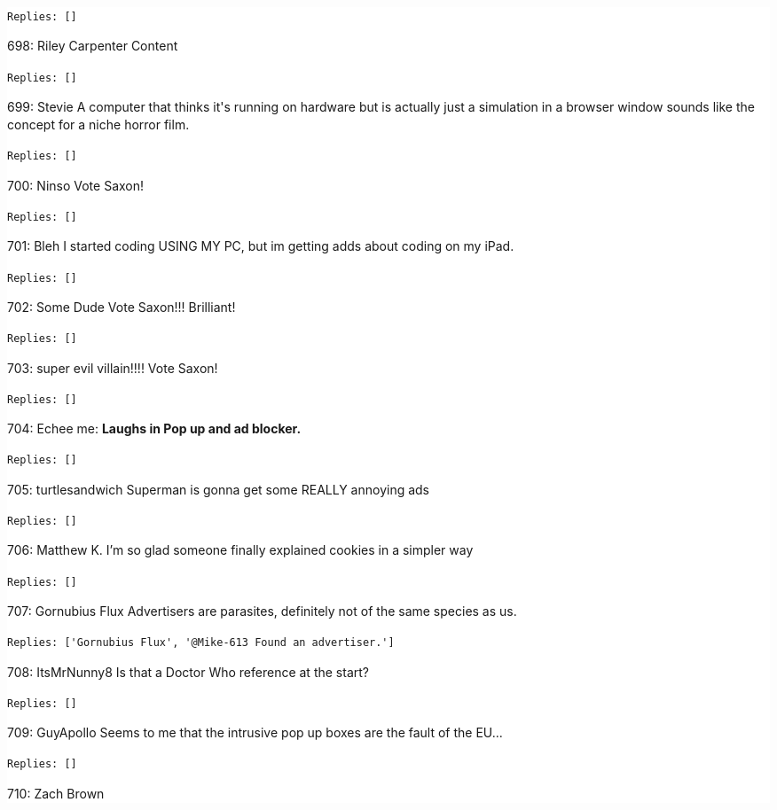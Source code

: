  	Replies: []

698: Riley Carpenter 
 Content 

 	Replies: []

699: Stevie 
 A computer that thinks it&#39;s running on hardware but is actually just a simulation in a browser window sounds like the concept for a niche horror film. 

 	Replies: []

700: Ninso 
 Vote Saxon! 

 	Replies: []

701: Bleh 
 I started coding USING MY PC, but im getting adds about coding on my iPad. 

 	Replies: []

702: Some Dude 
 Vote Saxon!!! Brilliant! 

 	Replies: []

703: super evil villain!!!! 
 Vote Saxon! 

 	Replies: []

704: Echee 
 me: <b>Laughs in Pop up and ad blocker.</b> 

 	Replies: []

705: turtlesandwich 
 Superman is gonna get some REALLY annoying ads 

 	Replies: []

706: Matthew K. 
 I’m so glad someone finally explained cookies in a simpler way 

 	Replies: []

707: Gornubius Flux 
 Advertisers are parasites, definitely not of the same species as us. 

 	Replies: ['Gornubius Flux', '@Mike-613 Found an advertiser.']

708: ItsMrNunny8 
 Is that a Doctor Who reference at the start? 

 	Replies: []

709: GuyApollo 
 Seems to me that the intrusive pop up boxes are the fault of the EU... 

 	Replies: []

710: Zach Brown 
